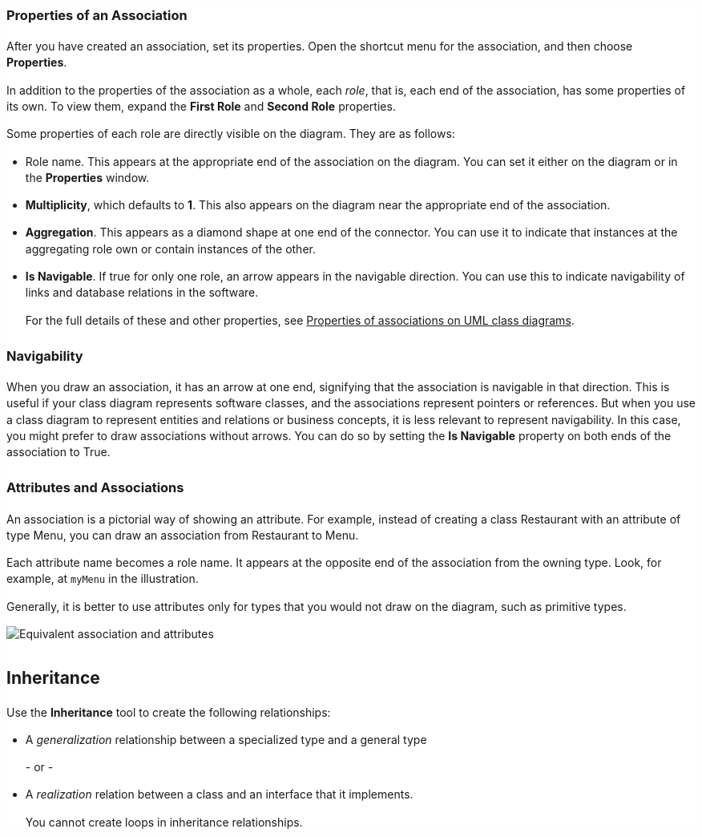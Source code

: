 ### Properties of an Association
 After you have created an association, set its properties. Open the shortcut menu for the association, and then choose **Properties**.

 In addition to the properties of the association as a whole, each *role*, that is, each end of the association, has some properties of its own. To view them, expand the **First Role** and **Second Role** properties.

 Some properties of each role are directly visible on the diagram. They are as follows:

- Role name. This appears at the appropriate end of the association on the diagram. You can set it either on the diagram or in the **Properties** window.

- **Multiplicity**, which defaults to **1**. This also appears on the diagram near the appropriate end of the association.

- **Aggregation**. This appears as a diamond shape at one end of the connector. You can use it to indicate that instances at the aggregating role own or contain instances of the other.

- **Is Navigable**. If true for only one role, an arrow appears in the navigable direction. You can use this to indicate navigability of links and database relations in the software.

  For the full details of these and other properties, see [Properties of associations on UML class diagrams](../modeling/properties-of-associations-on-uml-class-diagrams.md).

### Navigability
 When you draw an association, it has an arrow at one end, signifying that the association is navigable in that direction. This is useful if your class diagram represents software classes, and the associations represent pointers or references. But when you use a class diagram to represent entities and relations or business concepts, it is less relevant to represent navigability. In this case, you might prefer to draw associations without arrows. You can do so by setting the **Is Navigable** property on both ends of the association to True.

### Attributes and Associations
 An association is a pictorial way of showing an attribute. For example, instead of creating a class Restaurant with an attribute of type Menu, you can draw an association from Restaurant to Menu.

 Each attribute name becomes a role name. It appears at the opposite end of the association from the owning type. Look, for example, at `myMenu` in the illustration.

 Generally, it is better to use attributes only for types that you would not draw on the diagram, such as primitive types.

 ![Equivalent association and attributes](../modeling/media/uml-classguideattrib.png "UML_ClassGuideAttrib")

## <a name="Inheritance"></a> Inheritance
 Use the **Inheritance** tool to create the following relationships:

- A *generalization* relationship between a specialized type and a general type

   \- or -

- A *realization* relation between a class and an interface that it implements.

  You cannot create loops in inheritance relationships.
